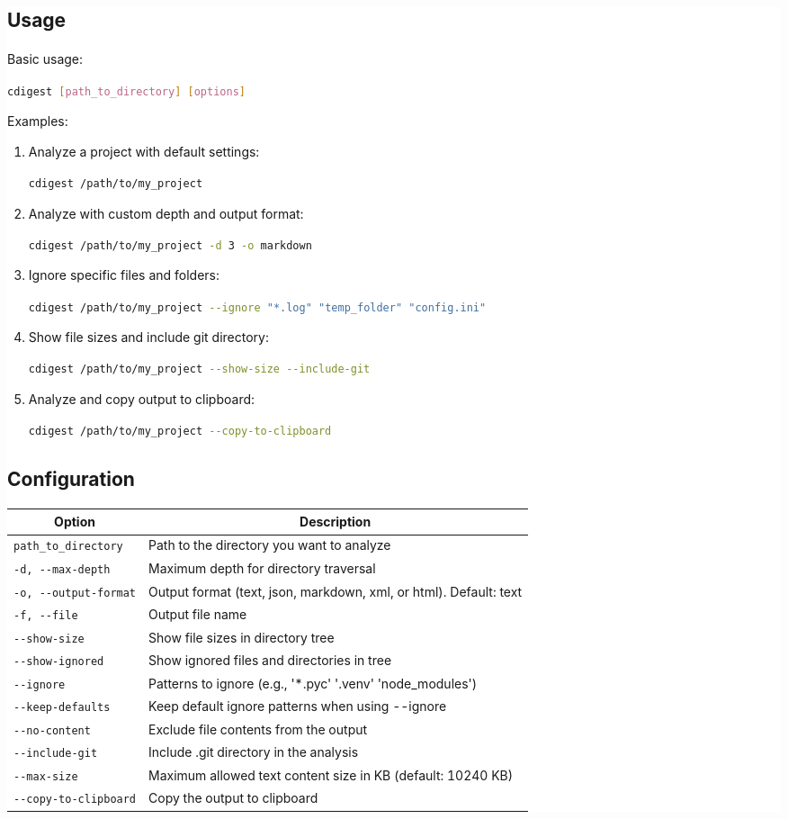 
## Usage

Basic usage:

````bash
cdigest [path_to_directory] [options]
````


Examples:

1. Analyze a project with default settings:
   ```bash
   cdigest /path/to/my_project
   ```

2. Analyze with custom depth and output format:
   ```bash
   cdigest /path/to/my_project -d 3 -o markdown
   ```

3. Ignore specific files and folders:
   ```bash
   cdigest /path/to/my_project --ignore "*.log" "temp_folder" "config.ini"
   ```

4. Show file sizes and include git directory:
   ```bash
   cdigest /path/to/my_project --show-size --include-git
   ```

5. Analyze and copy output to clipboard:
   ```bash
   cdigest /path/to/my_project --copy-to-clipboard
   ```

## Configuration

| Option | Description |
|--------|-------------|
| `path_to_directory` | Path to the directory you want to analyze |
| `-d, --max-depth` | Maximum depth for directory traversal |
| `-o, --output-format` | Output format (text, json, markdown, xml, or html). Default: text |
| `-f, --file` | Output file name |
| `--show-size` | Show file sizes in directory tree |
| `--show-ignored` | Show ignored files and directories in tree |
| `--ignore` | Patterns to ignore (e.g., '*.pyc' '.venv' 'node_modules') |
| `--keep-defaults` | Keep default ignore patterns when using --ignore |
| `--no-content` | Exclude file contents from the output |
| `--include-git` | Include .git directory in the analysis |
| `--max-size` | Maximum allowed text content size in KB (default: 10240 KB) |
| `--copy-to-clipboard` | Copy the output to clipboard |
